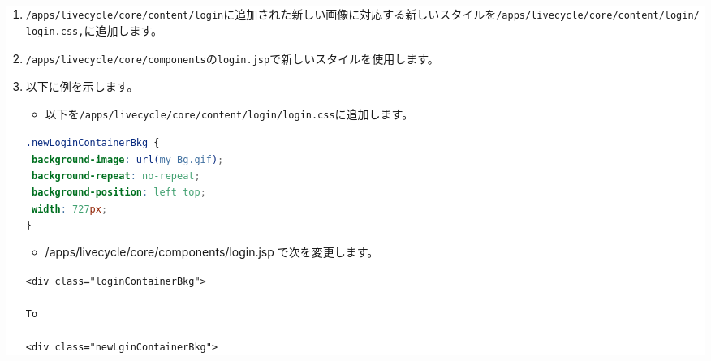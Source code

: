 1. `/apps/livecycle/core/content/login`に追加された新しい画像に対応する新しいスタイルを`/apps/livecycle/core/content/login/login.css,`に追加します。
1. `/apps/livecycle/core/components`の`login.jsp`で新しいスタイルを使用します。
1. 以下に例を示します。

   * 以下を`/apps/livecycle/core/content/login/login.css`に追加します。

   ```css
   .newLoginContainerBkg {
    background-image: url(my_Bg.gif);
    background-repeat: no-repeat;
    background-position: left top;
    width: 727px;
   }
   ```

   * /apps/livecycle/core/components/login.jsp で次を変更します。

   ```
   <div class="loginContainerBkg">
   
   To
   
   <div class="newLginContainerBkg">
   ```
